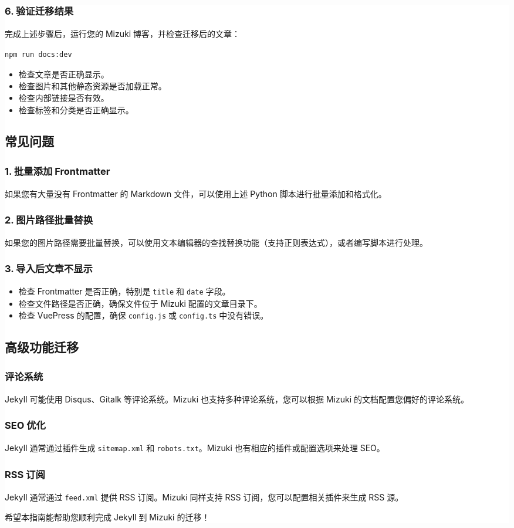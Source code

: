 ### 6. 验证迁移结果

完成上述步骤后，运行您的 Mizuki 博客，并检查迁移后的文章：

```bash
npm run docs:dev
```

- 检查文章是否正确显示。
- 检查图片和其他静态资源是否加载正常。
- 检查内部链接是否有效。
- 检查标签和分类是否正确显示。

## 常见问题

### 1. 批量添加 Frontmatter

如果您有大量没有 Frontmatter 的 Markdown 文件，可以使用上述 Python 脚本进行批量添加和格式化。

### 2. 图片路径批量替换

如果您的图片路径需要批量替换，可以使用文本编辑器的查找替换功能（支持正则表达式），或者编写脚本进行处理。

### 3. 导入后文章不显示

- 检查 Frontmatter 是否正确，特别是 `title` 和 `date` 字段。
- 检查文件路径是否正确，确保文件位于 Mizuki 配置的文章目录下。
- 检查 VuePress 的配置，确保 `config.js` 或 `config.ts` 中没有错误。

## 高级功能迁移

### 评论系统

Jekyll 可能使用 Disqus、Gitalk 等评论系统。Mizuki 也支持多种评论系统，您可以根据 Mizuki 的文档配置您偏好的评论系统。

### SEO 优化

Jekyll 通常通过插件生成 `sitemap.xml` 和 `robots.txt`。Mizuki 也有相应的插件或配置选项来处理 SEO。

### RSS 订阅

Jekyll 通常通过 `feed.xml` 提供 RSS 订阅。Mizuki 同样支持 RSS 订阅，您可以配置相关插件来生成 RSS 源。

希望本指南能帮助您顺利完成 Jekyll 到 Mizuki 的迁移！